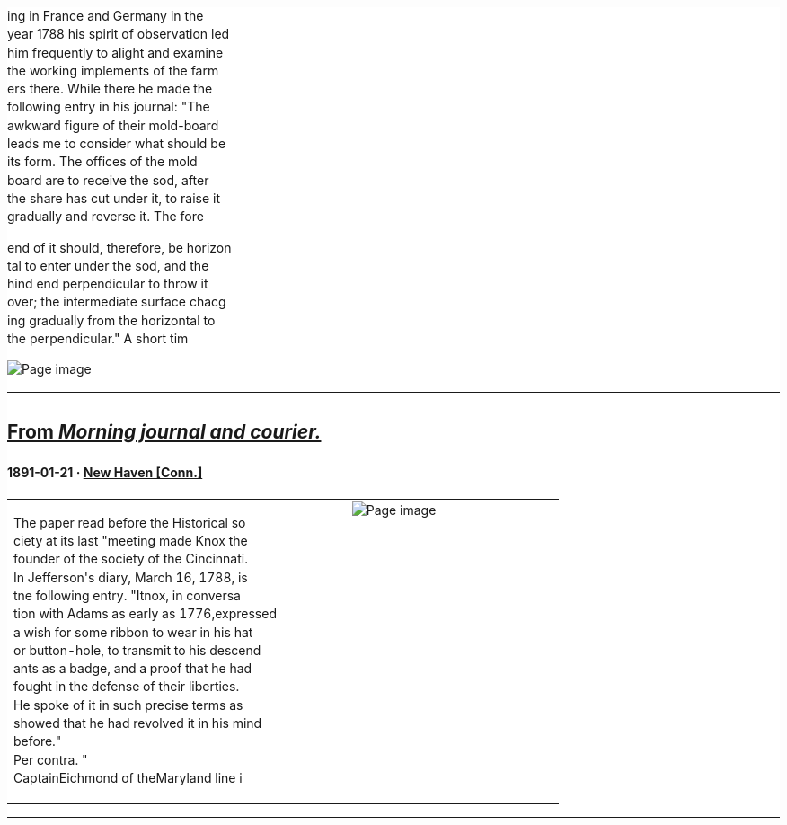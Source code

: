   
ing in France and Germany in the  
year 1788 his spirit of observation led  
him frequently to alight and examine  
the working implements of the farm­  
ers there. While there he made the  
following entry in his journal: &quot;The  
awkward figure of their mold-board  
leads me to consider what should be  
its form. The offices of the mold­  
board are to receive the sod, after  
the share has cut under it, to raise it  
gradually and reverse it. The fore  
  
end of it should, therefore, be horizon­  
tal to enter under the sod, and the  
hind end perpendicular to throw it  
over; the intermediate surface chacg  
ing gradually from the horizontal to  
the perpendicular.&quot; A short tim
</td><td style="width: 50%; max-height: 75%; margin: auto; display: block;">
<img alt="Page image" src="https://tile.loc.gov/image-services/iiif/service:ndnp:ncu:batch_ncu_johns_ver01:data:sn92073049:00295879257:1888022801:0072/pct:8.619397391695397,10.429205722742969,33.86298905711288,81.22348297977307/!600,600/0/default.jpg"/>
</td>
</tr></table>

---

## [From _Morning journal and courier._](https://www.loc.gov/resource/sn82015483/1891-01-21/ed-1/?sp=4)

#### 1891-01-21 &middot; [New Haven [Conn.]](http://dbpedia.org/resource/New_Haven%2C_Connecticut)

<table style="width: 100%;"><tr><td style="width: 50%">

  
The paper read before the Historical so  
ciety at its last &quot;meeting made Knox the  
founder of the society of the Cincinnati.  
In Jefferson&#x27;s diary, March 16, 1788, is  
tne following entry. &quot;Itnox, in conversa  
tion with Adams as early as 1776,expressed  
a wish for some ribbon to wear in his hat  
or button-hole, to transmit to his descend  
ants as a badge, and a proof that he had  
fought in the defense of their liberties.  
He spoke of it in such precise terms as  
showed that he had revolved it in his mind  
before.&quot;  
Per contra. &quot;  
CaptainEichmond of theMaryland line i
</td><td style="width: 50%; max-height: 75%; margin: auto; display: block;">
<img alt="Page image" src="https://tile.loc.gov/image-services/iiif/service:ndnp:ct:batch_ct_forest_ver01:data:sn82015483:00271764054:1891012101:0076/pct:35.98003629764065,28.716904276985744,9.679370840895341,5.5708637833952315/!600,600/0/default.jpg"/>
</td>
</tr></table>

---